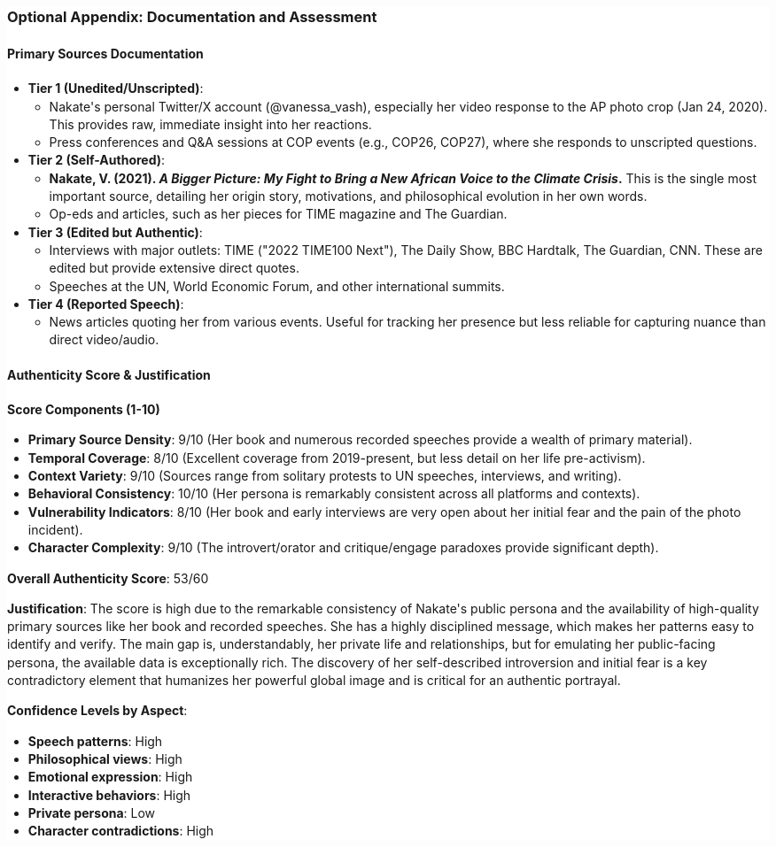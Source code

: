 ### Optional Appendix: Documentation and Assessment

#### Primary Sources Documentation
- **Tier 1 (Unedited/Unscripted)**:
    - Nakate's personal Twitter/X account (@vanessa_vash), especially her video response to the AP photo crop (Jan 24, 2020). This provides raw, immediate insight into her reactions.
    - Press conferences and Q&A sessions at COP events (e.g., COP26, COP27), where she responds to unscripted questions.
- **Tier 2 (Self-Authored)**:
    - **Nakate, V. (2021). *A Bigger Picture: My Fight to Bring a New African Voice to the Climate Crisis*.** This is the single most important source, detailing her origin story, motivations, and philosophical evolution in her own words.
    - Op-eds and articles, such as her pieces for TIME magazine and The Guardian.
- **Tier 3 (Edited but Authentic)**:
    - Interviews with major outlets: TIME ("2022 TIME100 Next"), The Daily Show, BBC Hardtalk, The Guardian, CNN. These are edited but provide extensive direct quotes.
    - Speeches at the UN, World Economic Forum, and other international summits.
- **Tier 4 (Reported Speech)**:
    - News articles quoting her from various events. Useful for tracking her presence but less reliable for capturing nuance than direct video/audio.

#### Authenticity Score & Justification

**Score Components (1-10)**
- **Primary Source Density**: 9/10 (Her book and numerous recorded speeches provide a wealth of primary material).
- **Temporal Coverage**: 8/10 (Excellent coverage from 2019-present, but less detail on her life pre-activism).
- **Context Variety**: 9/10 (Sources range from solitary protests to UN speeches, interviews, and writing).
- **Behavioral Consistency**: 10/10 (Her persona is remarkably consistent across all platforms and contexts).
- **Vulnerability Indicators**: 8/10 (Her book and early interviews are very open about her initial fear and the pain of the photo incident).
- **Character Complexity**: 9/10 (The introvert/orator and critique/engage paradoxes provide significant depth).

**Overall Authenticity Score**: 53/60

**Justification**: The score is high due to the remarkable consistency of Nakate's public persona and the availability of high-quality primary sources like her book and recorded speeches. She has a highly disciplined message, which makes her patterns easy to identify and verify. The main gap is, understandably, her private life and relationships, but for emulating her public-facing persona, the available data is exceptionally rich. The discovery of her self-described introversion and initial fear is a key contradictory element that humanizes her powerful global image and is critical for an authentic portrayal.

**Confidence Levels by Aspect**:
- **Speech patterns**: High
- **Philosophical views**: High
- **Emotional expression**: High
- **Interactive behaviors**: High
- **Private persona**: Low
- **Character contradictions**: High